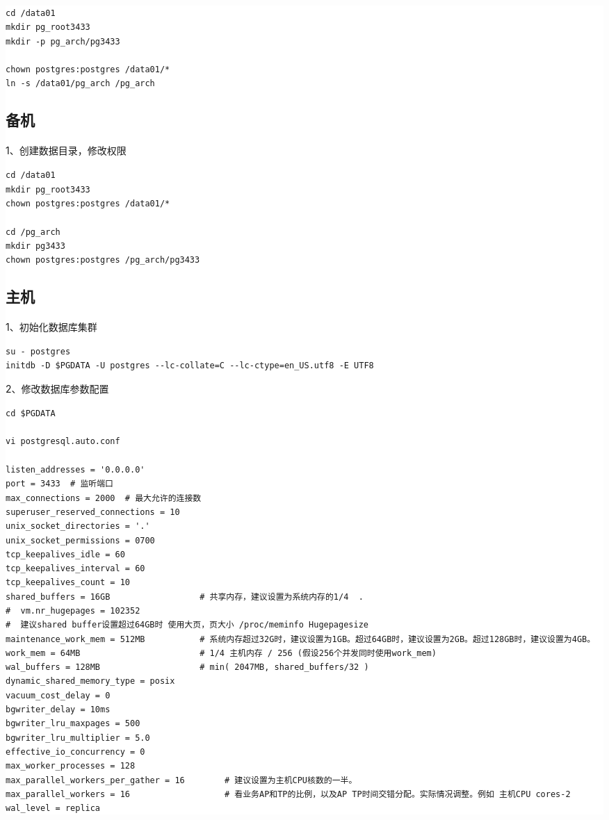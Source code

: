 ```      
cd /data01      
mkdir pg_root3433      
mkdir -p pg_arch/pg3433      
      
chown postgres:postgres /data01/*      
ln -s /data01/pg_arch /pg_arch      
```      
      
      
      
## 备机      
1、创建数据目录，修改权限      
      
```      
cd /data01      
mkdir pg_root3433      
chown postgres:postgres /data01/*      
      
cd /pg_arch      
mkdir pg3433      
chown postgres:postgres /pg_arch/pg3433      
```      
      
      
## 主机      
1、初始化数据库集群      
      
```      
su - postgres      
initdb -D $PGDATA -U postgres --lc-collate=C --lc-ctype=en_US.utf8 -E UTF8       
```      
      
2、修改数据库参数配置      
      
```      
cd $PGDATA      
      
vi postgresql.auto.conf      
      
listen_addresses = '0.0.0.0'        
port = 3433  # 监听端口        
max_connections = 2000  # 最大允许的连接数        
superuser_reserved_connections = 10        
unix_socket_directories = '.'        
unix_socket_permissions = 0700        
tcp_keepalives_idle = 60        
tcp_keepalives_interval = 60        
tcp_keepalives_count = 10        
shared_buffers = 16GB                  # 共享内存，建议设置为系统内存的1/4  .        
#  vm.nr_hugepages = 102352    
#  建议shared buffer设置超过64GB时 使用大页，页大小 /proc/meminfo Hugepagesize
maintenance_work_mem = 512MB           # 系统内存超过32G时，建议设置为1GB。超过64GB时，建议设置为2GB。超过128GB时，建议设置为4GB。        
work_mem = 64MB                        # 1/4 主机内存 / 256 (假设256个并发同时使用work_mem)      
wal_buffers = 128MB                    # min( 2047MB, shared_buffers/32 )       
dynamic_shared_memory_type = posix        
vacuum_cost_delay = 0        
bgwriter_delay = 10ms        
bgwriter_lru_maxpages = 500        
bgwriter_lru_multiplier = 5.0        
effective_io_concurrency = 0        
max_worker_processes = 128                       
max_parallel_workers_per_gather = 16        # 建议设置为主机CPU核数的一半。        
max_parallel_workers = 16                   # 看业务AP和TP的比例，以及AP TP时间交错分配。实际情况调整。例如 主机CPU cores-2      
wal_level = replica        
```